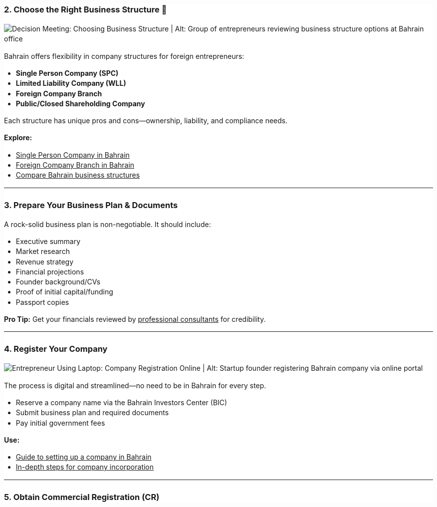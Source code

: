 
### 2. Choose the Right Business Structure 🏢

![Decision Meeting: Choosing Business Structure | Alt: Group of entrepreneurs reviewing business structure options at Bahrain office](https://images.pexels.com/photos/1181672/pexels-photo-1181672.jpeg)

Bahrain offers flexibility in company structures for foreign entrepreneurs:
- **Single Person Company (SPC)**
- **Limited Liability Company (WLL)**
- **Foreign Company Branch**
- **Public/Closed Shareholding Company**

Each structure has unique pros and cons—ownership, liability, and compliance needs.

**Explore:**  
- [Single Person Company in Bahrain](https://keylinkbh.com/single-person-company-in-bahrain/)  
- [Foreign Company Branch in Bahrain](https://keylinkbh.com/foreign-company-branch-in-bahrain/)  
- [Compare Bahrain business structures](https://keylinkbh.com/bahrain-business-type-structures/)

---

### 3. Prepare Your Business Plan & Documents

A rock-solid business plan is non-negotiable. It should include:
- Executive summary
- Market research
- Revenue strategy
- Financial projections
- Founder background/CVs
- Proof of initial capital/funding
- Passport copies

**Pro Tip:** Get your financials reviewed by [professional consultants](https://keylinkbh.com/professional-visa-consultants-in-bahrain/) for credibility.

---

### 4. Register Your Company

![Entrepreneur Using Laptop: Company Registration Online | Alt: Startup founder registering Bahrain company via online portal](https://images.pexels.com/photos/2760241/pexels-photo-2760241.jpeg)

The process is digital and streamlined—no need to be in Bahrain for every step.
- Reserve a company name via the Bahrain Investors Center (BIC)
- Submit business plan and required documents
- Pay initial government fees

**Use:**  
- [Guide to setting up a company in Bahrain](https://keylinkbh.com/setting-up-a-company-in-bahrain/)  
- [In-depth steps for company incorporation](https://keylinkbh.com/company-incorporation-in-bahrain/)

---

### 5. Obtain Commercial Registration (CR)
